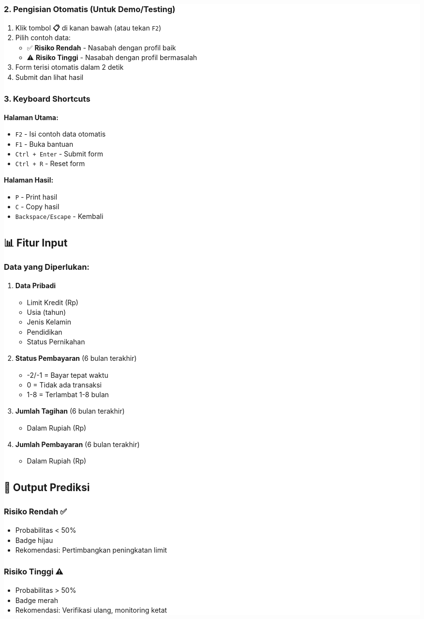 ### 2. Pengisian Otomatis (Untuk Demo/Testing)
1. Klik tombol **📋** di kanan bawah (atau tekan `F2`)
2. Pilih contoh data:
   - ✅ **Risiko Rendah** - Nasabah dengan profil baik
   - ⚠️ **Risiko Tinggi** - Nasabah dengan profil bermasalah
3. Form terisi otomatis dalam 2 detik
4. Submit dan lihat hasil

### 3. Keyboard Shortcuts
**Halaman Utama:**
- `F2` - Isi contoh data otomatis
- `F1` - Buka bantuan
- `Ctrl + Enter` - Submit form
- `Ctrl + R` - Reset form

**Halaman Hasil:**
- `P` - Print hasil
- `C` - Copy hasil
- `Backspace/Escape` - Kembali

## 📊 Fitur Input

### Data yang Diperlukan:
1. **Data Pribadi**
   - Limit Kredit (Rp)
   - Usia (tahun)
   - Jenis Kelamin
   - Pendidikan
   - Status Pernikahan

2. **Status Pembayaran** (6 bulan terakhir)
   - -2/-1 = Bayar tepat waktu
   - 0 = Tidak ada transaksi
   - 1-8 = Terlambat 1-8 bulan

3. **Jumlah Tagihan** (6 bulan terakhir)
   - Dalam Rupiah (Rp)

4. **Jumlah Pembayaran** (6 bulan terakhir)
   - Dalam Rupiah (Rp)

## 🎯 Output Prediksi

### Risiko Rendah ✅
- Probabilitas < 50%
- Badge hijau
- Rekomendasi: Pertimbangkan peningkatan limit

### Risiko Tinggi ⚠️
- Probabilitas > 50%
- Badge merah
- Rekomendasi: Verifikasi ulang, monitoring ketat
